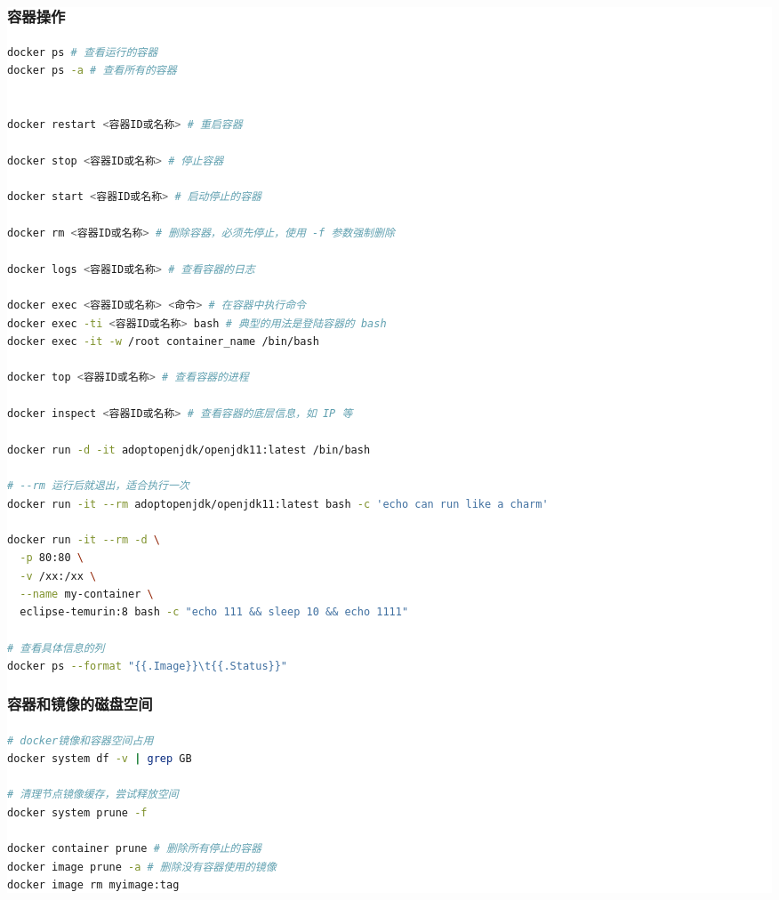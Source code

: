 ### 容器操作

```bash
docker ps # 查看运行的容器
docker ps -a # 查看所有的容器


docker restart <容器ID或名称> # 重启容器

docker stop <容器ID或名称> # 停止容器

docker start <容器ID或名称> # 启动停止的容器

docker rm <容器ID或名称> # 删除容器，必须先停止，使用 -f 参数强制删除

docker logs <容器ID或名称> # 查看容器的日志

docker exec <容器ID或名称> <命令> # 在容器中执行命令
docker exec -ti <容器ID或名称> bash # 典型的用法是登陆容器的 bash
docker exec -it -w /root container_name /bin/bash

docker top <容器ID或名称> # 查看容器的进程

docker inspect <容器ID或名称> # 查看容器的底层信息，如 IP 等

docker run -d -it adoptopenjdk/openjdk11:latest /bin/bash

# --rm 运行后就退出，适合执行一次
docker run -it --rm adoptopenjdk/openjdk11:latest bash -c 'echo can run like a charm'

docker run -it --rm -d \
  -p 80:80 \
  -v /xx:/xx \
  --name my-container \
  eclipse-temurin:8 bash -c "echo 111 && sleep 10 && echo 1111"

# 查看具体信息的列
docker ps --format "{{.Image}}\t{{.Status}}"
```

### 容器和镜像的磁盘空间

```bash
# docker镜像和容器空间占用
docker system df -v | grep GB

# 清理节点镜像缓存，尝试释放空间
docker system prune -f

docker container prune # 删除所有停止的容器
docker image prune -a # 删除没有容器使用的镜像
docker image rm myimage:tag
```
